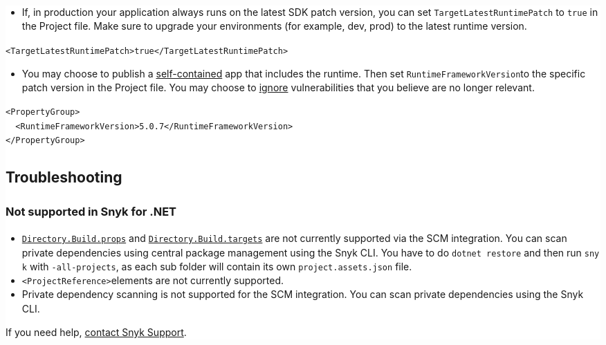* If, in production your application always runs on the latest SDK patch version, you can set `TargetLatestRuntimePatch` to `true` in the Project file. Make sure to upgrade your environments (for example, dev, prod) to the latest runtime version.

```
<TargetLatestRuntimePatch>true</TargetLatestRuntimePatch>
```

* You may choose to publish a [self-contained](https://docs.microsoft.com/en-us/dotnet/core/deploying/#publish-self-contained) app that includes the runtime. Then set `RuntimeFrameworkVersion`to the specific patch version in the Project file. You may choose to [ignore](../../snyk-cli/scan-and-maintain-projects-using-the-cli/ignore-vulnerabilities-using-snyk-cli.md) vulnerabilities that you believe are no longer relevant.

```
<PropertyGroup>
  <RuntimeFrameworkVersion>5.0.7</RuntimeFrameworkVersion>
</PropertyGroup>
```

## Troubleshooting

### Not supported in Snyk for .NET

* [`Directory.Build.props`](https://docs.microsoft.com/en-us/visualstudio/msbuild/customize-your-build?view=vs-2022#directorybuildprops-and-directorybuildtargets) and [`Directory.Build.targets`](https://docs.microsoft.com/en-us/visualstudio/msbuild/customize-your-build?view=vs-2022#directorybuildprops-and-directorybuildtargets) are not currently supported via the SCM integration. You can scan private dependencies using central package management using the Snyk CLI. You have to do `dotnet restore` and then run `snyk` with `-all-projects`, as each sub folder will contain its own `project.assets.json` file.
* `<ProjectReference>`elements are not currently supported.
* Private dependency scanning is not supported for the SCM integration. You can scan private dependencies using the Snyk CLI.

If you need help, [contact Snyk Support](https://support.snyk.io/hc/en-us).&#x20;
